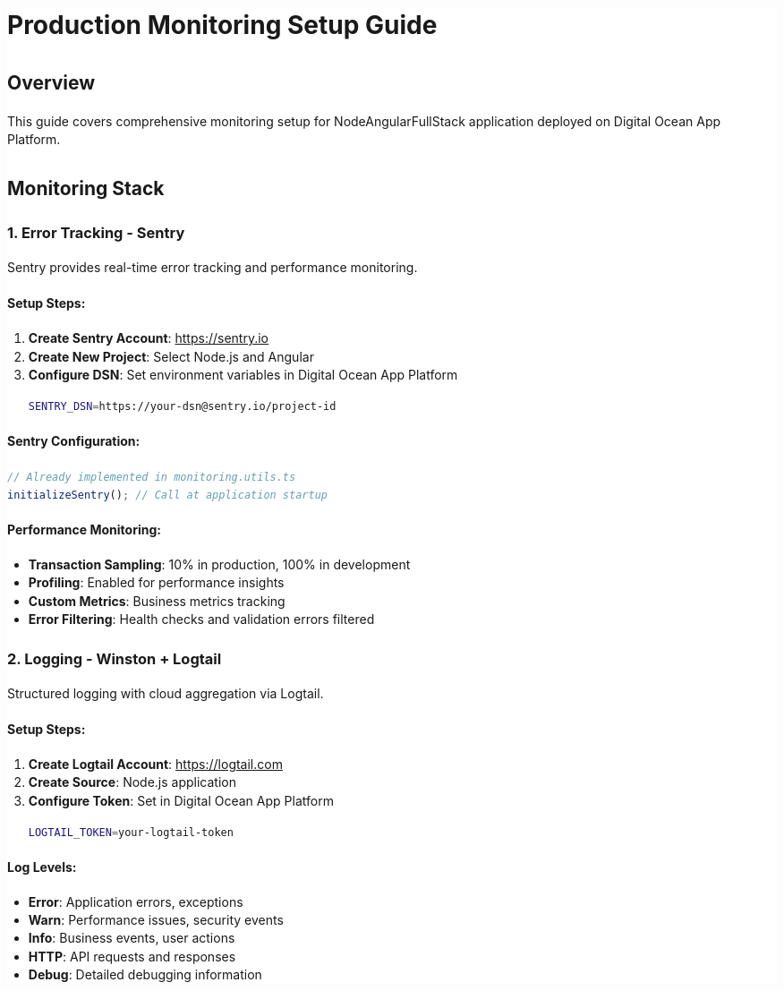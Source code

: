 # Production Monitoring Setup Guide

## Overview

This guide covers comprehensive monitoring setup for NodeAngularFullStack application deployed on
Digital Ocean App Platform.

## Monitoring Stack

### 1. Error Tracking - Sentry

Sentry provides real-time error tracking and performance monitoring.

#### Setup Steps:

1. **Create Sentry Account**: https://sentry.io
2. **Create New Project**: Select Node.js and Angular
3. **Configure DSN**: Set environment variables in Digital Ocean App Platform
   ```bash
   SENTRY_DSN=https://your-dsn@sentry.io/project-id
   ```

#### Sentry Configuration:

```typescript
// Already implemented in monitoring.utils.ts
initializeSentry(); // Call at application startup
```

#### Performance Monitoring:

- **Transaction Sampling**: 10% in production, 100% in development
- **Profiling**: Enabled for performance insights
- **Custom Metrics**: Business metrics tracking
- **Error Filtering**: Health checks and validation errors filtered

### 2. Logging - Winston + Logtail

Structured logging with cloud aggregation via Logtail.

#### Setup Steps:

1. **Create Logtail Account**: https://logtail.com
2. **Create Source**: Node.js application
3. **Configure Token**: Set in Digital Ocean App Platform
   ```bash
   LOGTAIL_TOKEN=your-logtail-token
   ```

#### Log Levels:

- **Error**: Application errors, exceptions
- **Warn**: Performance issues, security events
- **Info**: Business events, user actions
- **HTTP**: API requests and responses
- **Debug**: Detailed debugging information
